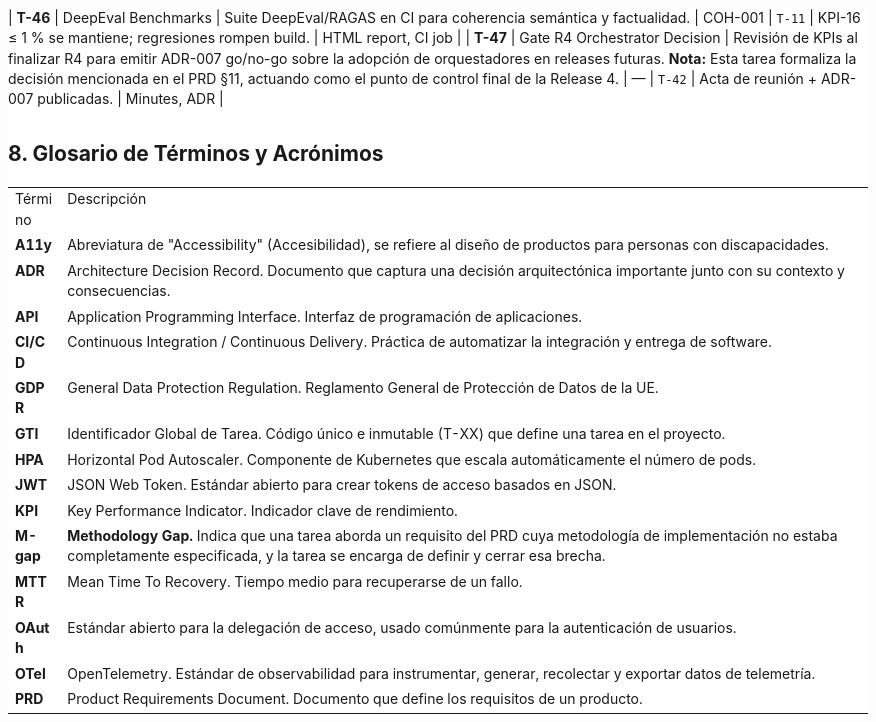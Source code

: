 | **T-46** | DeepEval Benchmarks                                 | Suite DeepEval/RAGAS en CI para coherencia semántica y factualidad.                                                                                                                                                                                                                                                                                                                                                                                                                                                                                                         | COH-001                                                                            | `T-11`                         | KPI-16 ≤ 1 % se mantiene; regresiones rompen build.                                                                                                                                                                                                                                         | HTML report, CI job                                                                                 |
| **T-47** | Gate R4 Orchestrator Decision                       | Revisión de KPIs al finalizar R4 para emitir ADR-007 go/no-go sobre la adopción de orquestadores en releases futuras. **Nota:** Esta tarea formaliza la decisión mencionada en el PRD §11, actuando como el punto de control final de la Release 4.                                                                                                                                                                                                                                                                                                                         | —                                                                                  | `T-42`                         | Acta de reunión + ADR-007 publicadas.                                                                                                                                                                                                                                                       | Minutes, ADR                                                                                        |

## 8. Glosario de Términos y Acrónimos

|           |                                                                                                                                                                                                      |
| --------- | ------------------------------------------------------------------------------------------------------------------------------------ |
| Término   | Descripción                                                                                                                                                                                          |
| **A11y**  | Abreviatura de "Accessibility" (Accesibilidad), se refiere al diseño de productos para personas con discapacidades.                                                                                  |
| **ADR**   | Architecture Decision Record. Documento que captura una decisión arquitectónica importante junto con su contexto y consecuencias.                                                                    |
| **API**   | Application Programming Interface. Interfaz de programación de aplicaciones.                                                                                                                         |
| **CI/CD** | Continuous Integration / Continuous Delivery. Práctica de automatizar la integración y entrega de software.                                                                                          |
| **GDPR**  | General Data Protection Regulation. Reglamento General de Protección de Datos de la UE.                                                                                                              |
| **GTI**   | Identificador Global de Tarea. Código único e inmutable (T-XX) que define una tarea en el proyecto.                                                                                                  |
| **HPA**   | Horizontal Pod Autoscaler. Componente de Kubernetes que escala automáticamente el número de pods.                                                                                                    |
| **JWT**   | JSON Web Token. Estándar abierto para crear tokens de acceso basados en JSON.                                                                                                                        |
| **KPI**   | Key Performance Indicator. Indicador clave de rendimiento.                                                                                                                                           |
| **M-gap** | **Methodology Gap.** Indica que una tarea aborda un requisito del PRD cuya metodología de implementación no estaba completamente especificada, y la tarea se encarga de definir y cerrar esa brecha. |
| **MTTR**  | Mean Time To Recovery. Tiempo medio para recuperarse de un fallo.                                                                                                                                    |
| **OAuth** | Estándar abierto para la delegación de acceso, usado comúnmente para la autenticación de usuarios.                                                                                                   |
| **OTel**  | OpenTelemetry. Estándar de observabilidad para instrumentar, generar, recolectar y exportar datos de telemetría.                                                                                     |
| **PRD**   | Product Requirements Document. Documento que define los requisitos de un producto.                                                                                                                   |